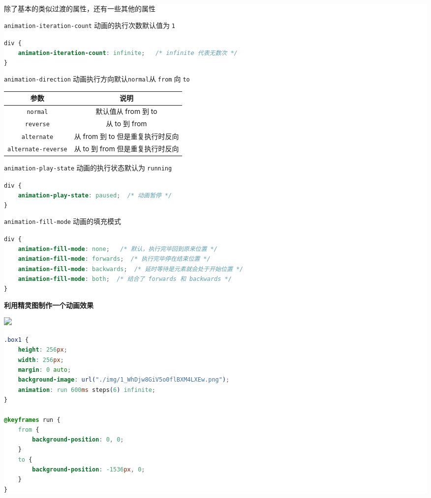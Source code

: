 除了基本的类似过渡的属性，还有一些其他的属性

`animation-iteration-count` 动画的执行次数默认值为 `1`

```css
div {
	animation-iteration-count: infinite;   /* infinite 代表无数次 */
}
```

`animation-direction` 动画执行方向默认`normal`从 `from` 向 `to`

|参数|说明|
|:--:|:--:|
|`normal`|默认值从 from 到 to|
|`reverse`|从 to 到 from|
|`alternate`|从 from 到 to 但是重复执行时反向|
|`alternate-reverse`|从 to 到 from 但是重复执行时反向|

`animation-play-state` 动画的执行状态默认为 `running`

```css
div {
	animation-play-state: paused;  /* 动画暂停 */
}
```

`animation-fill-mode` 动画的填充模式

```css
div {
	animation-fill-mode: none;   /* 默认，执行完毕回到原来位置 */
	animation-fill-mode: forwards;  /* 执行完毕停在结束位置 */
	animation-fill-mode: backwards;  /* 延时等待是元素就会处于开始位置 */
	animation-fill-mode: both;  /* 结合了 forwards 和 backwards */
}
```

**利用精灵图制作一个动画效果**

![](../../markdown_img/1_WhDjw8GiV5o0flBXM4LXEw.png)

```css
.box1 {  
    height: 256px;  
    width: 256px;  
    margin: 0 auto;  
    background-image: url("./img/1_WhDjw8GiV5o0flBXM4LXEw.png");  
    animation: run 600ms steps(6) infinite;  
}  
  
@keyframes run {  
    from {  
        background-position: 0, 0;  
    }  
    to {  
        background-position: -1536px, 0;  
    }  
}
```
